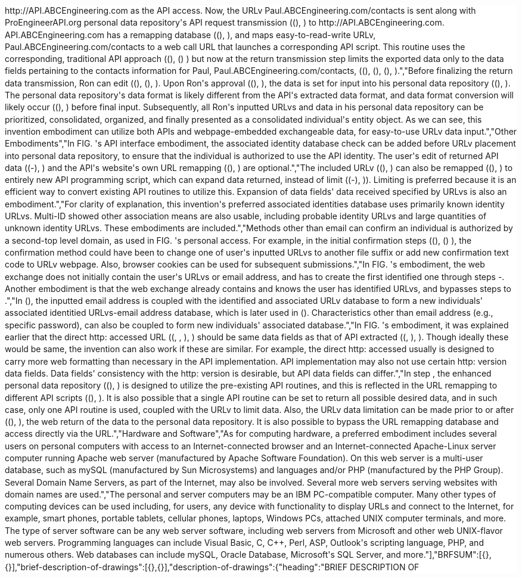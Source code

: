 http:\/\/API.ABCEngineering.com as the API access. Now, the URLv Paul.ABCEngineering.com\/contacts is sent along with ProEngineerAPI.org personal data repository's API request transmission ((), ) to http:\/\/API.ABCEngineering.com. API.ABCEngineering.com has a remapping database ((), ), and maps easy-to-read-write URLv, Paul.ABCEngineering.com\/contacts to a web call URL that launches a corresponding API script. This routine uses the corresponding, traditional API approach ((), () ) but now at the return transmission step limits the exported data only to the data fields pertaining to the contacts information for Paul, Paul.ABCEngineering.com\/contacts, ((), (), (), ).","Before finalizing the return data transmission, Ron can edit ((), (), ). Upon Ron's approval ((), ), the data is set for input into his personal data repository ((), ). The personal data repository's data format is likely different from the API's extracted data format, and data format conversion will likely occur ((), ) before final input. Subsequently, all Ron's inputted URLvs and data in his personal data repository can be prioritized, consolidated, organized, and finally presented as a consolidated individual's entity object. As we can see, this invention embodiment can utilize both APIs and webpage-embedded exchangeable data, for easy-to-use URLv data input.","Other Embodiments","In FIG. 's API interface embodiment, the associated identity database check can be added before URLv placement into personal data repository, to ensure that the individual is authorized to use the API identity. The user's edit of returned API data ((-), ) and the API's website's own URL remapping ((), ) are optional.","The included URLv ((), ) can also be remapped ((), ) to entirely new API programming script, which can expand data returned, instead of limit ((-), )). Limiting is preferred because it is an efficient way to convert existing API routines to utilize this. Expansion of data fields' data received specified by URLvs is also an embodiment.","For clarity of explanation, this invention's preferred associated identities database uses primarily known identity URLvs. Multi-ID showed other association means are also usable, including probable identity URLvs and large quantities of unknown identity URLvs. These embodiments are included.","Methods other than email can confirm an individual is authorized by a second-top level domain, as used in FIG. 's personal access. For example, in the initial confirmation steps ((), () ), the confirmation method could have been to change one of user's inputted URLvs to another file suffix or add new confirmation text code to URLv webpage. Also, browser cookies can be used for subsequent submissions.","In FIG. 's embodiment, the web exchange does not initially contain the user's URLvs or email address, and has to create the first identified one through steps -. Another embodiment is that the web exchange already contains and knows the user has identified URLvs, and bypasses steps  to .","In  (), the inputted email address is coupled with the identified and associated URLv database to form a new individuals' associated identitied URLvs-email address database, which is later used in  (). Characteristics other than email address (e.g., specific password), can also be coupled to form new individuals' associated database.","In FIG. 's embodiment, it was explained earlier that the direct http: accessed URL ((, , ), ) should be same data fields as that of API extracted ((, ), ). Though ideally these would be same, the invention can also work if these are similar. For example, the direct http: accessed usually is designed to carry more web formatting than necessary in the API implementation. API implementation may also not use certain http: version data fields. Data fields' consistency with the http: version is desirable, but API data fields can differ.","In  step , the enhanced personal data repository ((), ) is designed to utilize the pre-existing API routines, and this is reflected in the URL remapping to different API scripts ((), ). It is also possible that a single API routine can be set to return all possible desired data, and in such case, only one API routine is used, coupled with the URLv to limit data. Also, the URLv data limitation can be made prior to or after ((), ), the web return of the data to the personal data repository. It is also possible to bypass the URL remapping database and access directly via the URL.","Hardware and Software","As for computing hardware, a preferred embodiment includes several users on personal computers with access to an Internet-connected browser and an Internet-connected Apache-Linux server computer running Apache web server (manufactured by Apache Software Foundation). On this web server is a multi-user database, such as mySQL (manufactured by Sun Microsystems) and languages and\/or PHP (manufactured by the PHP Group). Several Domain Name Servers, as part of the Internet, may also be involved. Several more web servers serving websites with domain names are used.","The personal and server computers may be an IBM PC-compatible computer. Many other types of computing devices can be used including, for users, any device with functionality to display URLs and connect to the Internet, for example, smart phones, portable tablets, cellular phones, laptops, Windows PCs, attached UNIX computer terminals, and more. The type of server software can be any web server software, including web servers from Microsoft and other web UNIX-flavor web servers. Programming languages can include Visual Basic, C, C++, Perl, ASP, Outlook's scripting language, PHP, and numerous others. Web databases can include mySQL, Oracle Database, Microsoft's SQL Server, and more."],"BRFSUM":[{},{}],"brief-description-of-drawings":[{},{}],"description-of-drawings":{"heading":"BRIEF DESCRIPTION OF